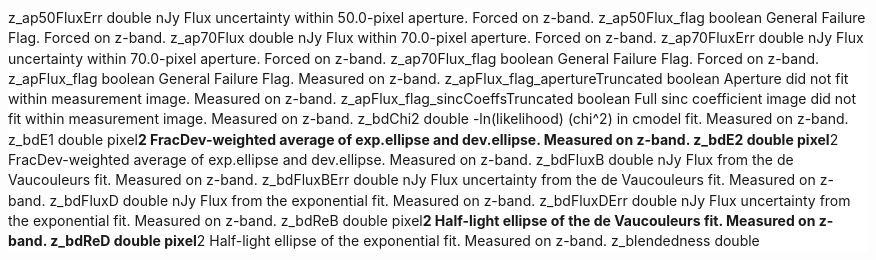 z_ap50FluxErr
double
nJy
Flux uncertainty within 50.0-pixel aperture. Forced on z-band.
z_ap50Flux_flag
boolean
General Failure Flag. Forced on z-band.
z_ap70Flux
double
nJy
Flux within 70.0-pixel aperture. Forced on z-band.
z_ap70FluxErr
double
nJy
Flux uncertainty within 70.0-pixel aperture. Forced on z-band.
z_ap70Flux_flag
boolean
General Failure Flag. Forced on z-band.
z_apFlux_flag
boolean
General Failure Flag. Measured on z-band.
z_apFlux_flag_apertureTruncated
boolean
Aperture did not fit within measurement image. Measured on z-band.
z_apFlux_flag_sincCoeffsTruncated
boolean
Full sinc coefficient image did not fit within measurement image. Measured on z-band.
z_bdChi2
double
-ln(likelihood) (chi^2) in cmodel fit. Measured on z-band.
z_bdE1
double
pixel**2
FracDev-weighted average of exp.ellipse and dev.ellipse. Measured on z-band.
z_bdE2
double
pixel**2
FracDev-weighted average of exp.ellipse and dev.ellipse. Measured on z-band.
z_bdFluxB
double
nJy
Flux from the de Vaucouleurs fit. Measured on z-band.
z_bdFluxBErr
double
nJy
Flux uncertainty from the de Vaucouleurs fit. Measured on z-band.
z_bdFluxD
double
nJy
Flux from the exponential fit. Measured on z-band.
z_bdFluxDErr
double
nJy
Flux uncertainty from the exponential fit. Measured on z-band.
z_bdReB
double
pixel**2
Half-light ellipse of the de Vaucouleurs fit. Measured on z-band.
z_bdReD
double
pixel**2
Half-light ellipse of the exponential fit. Measured on z-band.
z_blendedness
double